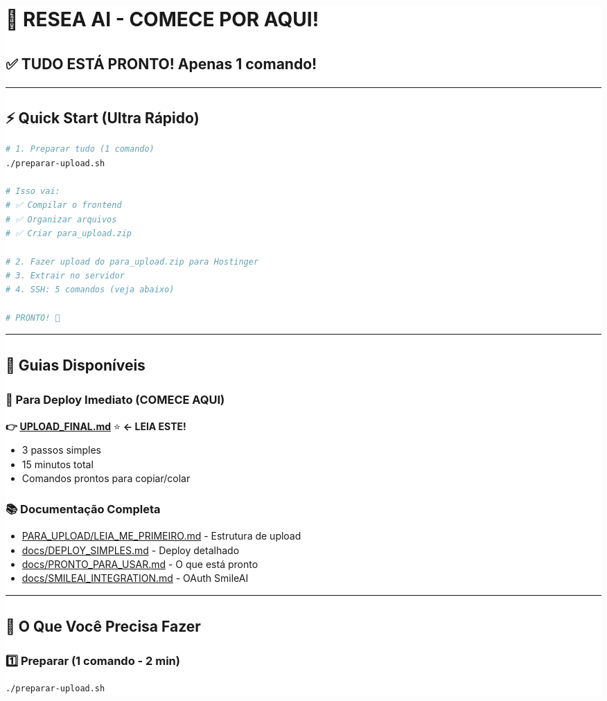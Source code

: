 # 🚀 RESEA AI - COMECE POR AQUI!

## ✅ TUDO ESTÁ PRONTO! Apenas 1 comando!

---

## ⚡ Quick Start (Ultra Rápido)

```bash
# 1. Preparar tudo (1 comando)
./preparar-upload.sh

# Isso vai:
# ✅ Compilar o frontend
# ✅ Organizar arquivos
# ✅ Criar para_upload.zip

# 2. Fazer upload do para_upload.zip para Hostinger
# 3. Extrair no servidor
# 4. SSH: 5 comandos (veja abaixo)

# PRONTO! 🎉
```

---

## 📖 Guias Disponíveis

### 🎯 Para Deploy Imediato (COMECE AQUI)

**👉 [UPLOAD_FINAL.md](UPLOAD_FINAL.md)** ⭐ **← LEIA ESTE!**
- 3 passos simples
- 15 minutos total
- Comandos prontos para copiar/colar

### 📚 Documentação Completa

- [PARA_UPLOAD/LEIA_ME_PRIMEIRO.md](PARA_UPLOAD/LEIA_ME_PRIMEIRO.md) - Estrutura de upload
- [docs/DEPLOY_SIMPLES.md](docs/DEPLOY_SIMPLES.md) - Deploy detalhado
- [docs/PRONTO_PARA_USAR.md](docs/PRONTO_PARA_USAR.md) - O que está pronto
- [docs/SMILEAI_INTEGRATION.md](docs/SMILEAI_INTEGRATION.md) - OAuth SmileAI

---

## 🎯 O Que Você Precisa Fazer

### 1️⃣ Preparar (1 comando - 2 min)

```bash
./preparar-upload.sh
```
